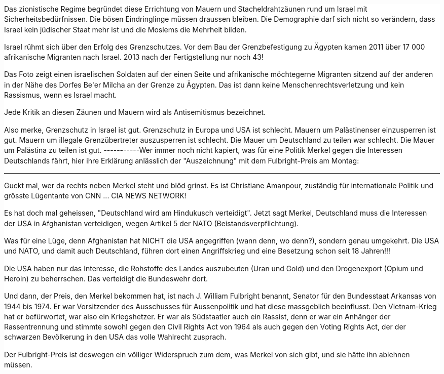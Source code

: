 Das zionistische Regime begründet diese Errichtung von Mauern und Stacheldrahtzäunen rund um Israel
mit Sicherheitsbedürfnissen. Die bösen Eindringlinge müssen draussen bleiben. Die Demographie darf
sich nicht so verändern, dass Israel kein jüdischer Staat mehr ist und die Moslems die Mehrheit bilden.

Israel rühmt sich über den Erfolg des Grenzschutzes. Vor dem Bau der Grenzbefestigung zu Ägypten
kamen 2011 über 17 000 afrikanische Migranten nach Israel. 2013 nach der Fertigstellung nur noch 43!

Das Foto zeigt einen israelischen Soldaten auf der einen Seite und afrikanische möchtegerne Migranten sitzend auf
der anderen in der Nähe des Dorfes Be'er Milcha an der Grenze zu Ägypten. Das ist dann keine Menschenrechtsverletzung und kein Rassismus, wenn es Israel macht.

Jede Kritik an diesen Zäunen und Mauern wird als Antisemitismus bezeichnet.

Also merke, Grenzschutz in Israel ist gut. Grenzschutz in Europa und USA ist schlecht. Mauern um Palästinenser
einzusperren ist gut. Mauern um illegale Grenzübertreter auszusperren ist schlecht. Die Mauer um Deutschland zu
teilen war schlecht. Die Mauer um Palästina zu teilen ist gut.
-----------Wer immer noch nicht kapiert, was für eine Politik Merkel gegen die Interessen Deutschlands fährt, hier ihre Erklärung anlässlich der "Auszeichnung" mit dem Fulbright-Preis am Montag:


-----

Guckt mal, wer da rechts neben Merkel steht und blöd grinst. Es ist Christiane Amanpour, zuständig für
internationale Politik und grösste Lügentante von CNN ... CIA NEWS NETWORK!

Es hat doch mal geheissen, "Deutschland wird am Hindukusch verteidigt". Jetzt sagt Merkel, Deutschland
muss die Interessen der USA in Afghanistan verteidigen, wegen Artikel 5 der NATO (Beistandsverpflichtung).

Was für eine Lüge, denn Afghanistan hat NICHT die USA angegriffen (wann denn, wo denn?), sondern
genau umgekehrt. Die USA und NATO, und damit auch Deutschland, führen dort einen Angriffskrieg und
eine Besetzung schon seit 18 Jahren!!!

Die USA haben nur das Interesse, die Rohstoffe des Landes auszubeuten (Uran und Gold) und den Drogenexport (Opium und Heroin) zu beherrschen. Das verteidigt die Bundeswehr dort.

Und dann, der Preis, den Merkel bekommen hat, ist nach J. William Fulbright benannt, Senator für den
Bundesstaat Arkansas von 1944 bis 1974. Er war Vorsitzender des Ausschusses für Aussenpolitik und hat
diese massgeblich beeinflusst. Den Vietnam-Krieg hat er befürwortet, war also ein Kriegshetzer. Er war als
Südstaatler auch ein Rassist, denn er war ein Anhänger der Rassentrennung und stimmte sowohl gegen
den Civil Rights Act von 1964 als auch gegen den Voting Rights Act, der der schwarzen Bevölkerung in
den USA das volle Wahlrecht zusprach.

Der Fulbright-Preis ist deswegen ein völliger Widerspruch zum dem, was Merkel von sich gibt, und sie
hätte ihn ablehnen müssen.
